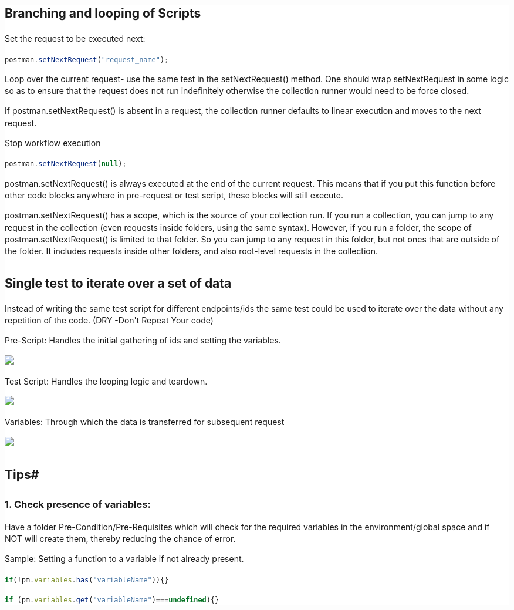 ## Branching and looping of Scripts
Set the request to be executed next:

```javascript
postman.setNextRequest("request_name");
```
Loop over the current request- use the same test in the setNextRequest() method. One should wrap setNextRequest in some logic so as to ensure that the request does not run indefinitely otherwise the collection runner would need to be force closed.

<p>If postman.setNextRequest() is absent in a request, the collection runner defaults to linear execution and moves to the next request.</p>

Stop workflow execution
 
```javascript
postman.setNextRequest(null);
```
postman.setNextRequest() is always executed at the end of the current request. This means that if you put this function before other code blocks anywhere in pre-request or test script, these blocks will still execute.
<p>postman.setNextRequest() has a scope, which is the source of your collection run. If you run a collection, you can jump to any request in the collection (even requests inside folders, using the same syntax). However, if you run a folder, the scope of postman.setNextRequest() is limited to that folder. So you can jump to any request in this folder, but not ones that are outside of the folder. It includes requests inside other folders, and also root-level requests in the collection.</p>

## Single test to iterate over a set of data
Instead of writing the same test script for different endpoints/ids the same test could be used to iterate over the data without any repetition of the code. (DRY -Don't Repeat Your code)
<p> Pre-Script: Handles the initial gathering of ids and setting the variables.</p>
<img src=https://github.com/AjithGeorge/API-Automation-Postman/blob/master/assets/Pre-Script.png>

<p>Test Script: Handles the looping logic and teardown. </p>
<img src=https://github.com/AjithGeorge/API-Automation-Postman/blob/master/assets/Test%20Script.png>

<p> Variables: Through which the data is transferred for subsequent request</p>
<img src=https://github.com/AjithGeorge/API-Automation-Postman/blob/master/assets/Variables.png>


## Tips#
### 1. Check presence of variables:
Have a folder Pre-Condition/Pre-Requisites which will check for the required variables in the environment/global space and if NOT will create them, thereby reducing the chance of error.

Sample: Setting a function to a variable if not already present.
```javascript
if(!pm.variables.has("variableName")){}
```

```javascript
if (pm.variables.get("variableName")===undefined){}
```
